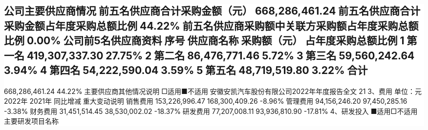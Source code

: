 公司主要供应商情况
前五名供应商合计采购金额（元）
668,286,461.24
前五名供应商合计采购金额占年度采购总额比例
44.22%
前五名供应商采购额中关联方采购额占年度采购总额比例
0.00%
公司前5名供应商资料
序号
供应商名称
采购额（元）
占年度采购总额比例
1
第一名
419,307,337.30
27.75%
2
第二名
86,476,771.46
5.72%
3
第三名
59,560,242.64
3.94%
4
第四名
54,222,590.04
3.59%
5
第五名
48,719,519.80
3.22%
合计
--
668,286,461.24
44.22%
主要供应商其他情况说明
□适用■不适用
安徽安凯汽车股份有限公司2022年年度报告全文
21
3、费用
单位：元2022年
2021年
同比增减
重大变动说明
销售费用
153,226,996.47
168,300,409.26
-8.96%
管理费用
94,156,246.20
97,450,285.16
-3.38%
财务费用
31,451,514.45
38,530,002.02
-18.37%
研发费用
77,207,008.11
93,936,810.90
-17.81%
4、研发投入
■适用□不适用
主要研发项目名称